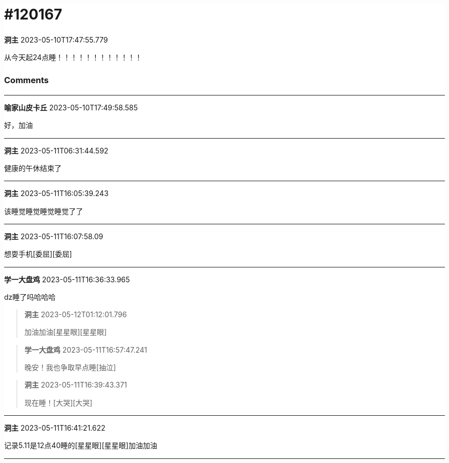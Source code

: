 # #120167

**洞主** 2023-05-10T17:47:55.779

从今天起24点睡！！！！！！！！！！！！

### Comments

---

**喻家山皮卡丘** 2023-05-10T17:49:58.585

好，加油

---

**洞主** 2023-05-11T06:31:44.592

健康的午休结束了

---

**洞主** 2023-05-11T16:05:39.243

该睡觉睡觉睡觉睡觉了了

---

**洞主** 2023-05-11T16:07:58.09

想耍手机[委屈][委屈]

---

**学一大盘鸡** 2023-05-11T16:36:33.965

dz睡了吗哈哈哈

> **洞主** 2023-05-12T01:12:01.796
> 
> 加油加油[星星眼][星星眼]


> **学一大盘鸡** 2023-05-11T16:57:47.241
> 
> 晚安！我也争取早点睡[抽泣]


> **洞主** 2023-05-11T16:39:43.371
> 
> 现在睡！[大哭][大哭]


---

**洞主** 2023-05-11T16:41:21.622

记录5.11是12点40睡的[星星眼][星星眼]加油加油

---
